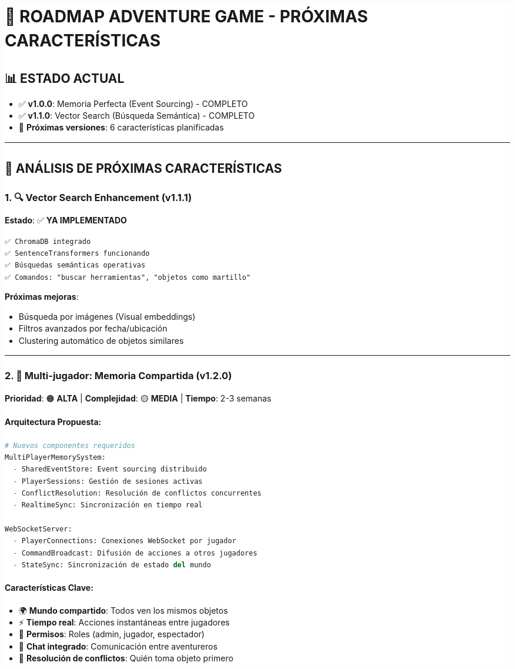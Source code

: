 # 🚀 ROADMAP ADVENTURE GAME - PRÓXIMAS CARACTERÍSTICAS

## 📊 **ESTADO ACTUAL**
- ✅ **v1.0.0**: Memoria Perfecta (Event Sourcing) - COMPLETO
- ✅ **v1.1.0**: Vector Search (Búsqueda Semántica) - COMPLETO
- 🎯 **Próximas versiones**: 6 características planificadas

---

## 🔮 **ANÁLISIS DE PRÓXIMAS CARACTERÍSTICAS**

### **1. 🔍 Vector Search Enhancement (v1.1.1)**
**Estado**: ✅ **YA IMPLEMENTADO**
```
✅ ChromaDB integrado
✅ SentenceTransformers funcionando
✅ Búsquedas semánticas operativas
✅ Comandos: "buscar herramientas", "objetos como martillo"
```
**Próximas mejoras**:
- Búsqueda por imágenes (Visual embeddings)
- Filtros avanzados por fecha/ubicación
- Clustering automático de objetos similares

---

### **2. 👥 Multi-jugador: Memoria Compartida (v1.2.0)**
**Prioridad**: 🟠 **ALTA** | **Complejidad**: 🟡 **MEDIA** | **Tiempo**: 2-3 semanas

#### **Arquitectura Propuesta**:
```python
# Nuevos componentes requeridos
MultiPlayerMemorySystem:
  - SharedEventStore: Event sourcing distribuido
  - PlayerSessions: Gestión de sesiones activas
  - ConflictResolution: Resolución de conflictos concurrentes
  - RealtimeSync: Sincronización en tiempo real

WebSocketServer:
  - PlayerConnections: Conexiones WebSocket por jugador
  - CommandBroadcast: Difusión de acciones a otros jugadores
  - StateSync: Sincronización de estado del mundo
```

#### **Características Clave**:
- 🌍 **Mundo compartido**: Todos ven los mismos objetos
- ⚡ **Tiempo real**: Acciones instantáneas entre jugadores
- 🔐 **Permisos**: Roles (admin, jugador, espectador)
- 💬 **Chat integrado**: Comunicación entre aventureros
- 🎯 **Resolución de conflictos**: Quién toma objeto primero
